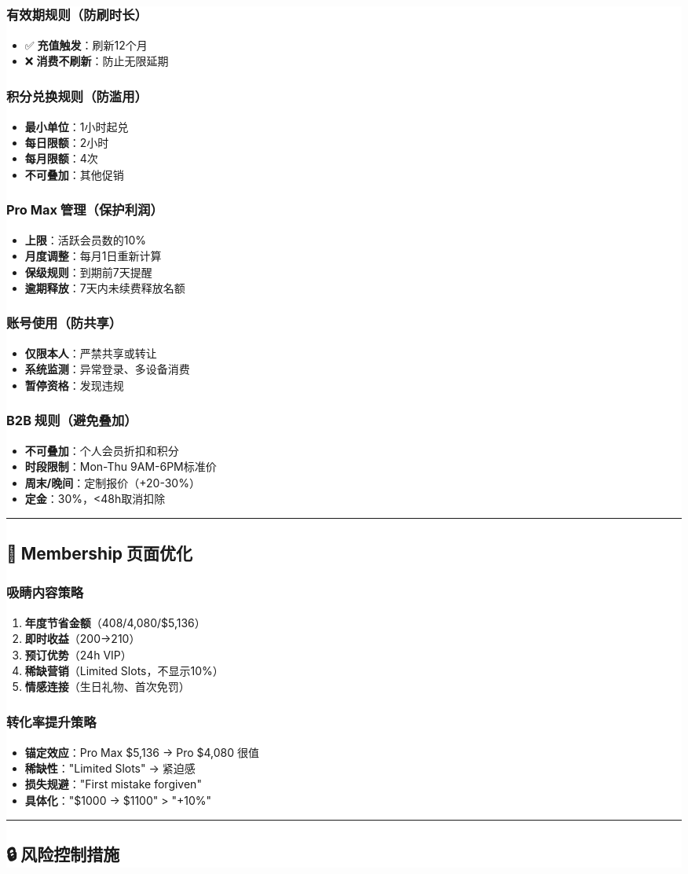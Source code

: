 ### 有效期规则（防刷时长）
- ✅ **充值触发**：刷新12个月
- ❌ **消费不刷新**：防止无限延期

### 积分兑换规则（防滥用）
- **最小单位**：1小时起兑
- **每日限额**：2小时
- **每月限额**：4次
- **不可叠加**：其他促销

### Pro Max 管理（保护利润）
- **上限**：活跃会员数的10%
- **月度调整**：每月1日重新计算
- **保级规则**：到期前7天提醒
- **逾期释放**：7天内未续费释放名额

### 账号使用（防共享）
- **仅限本人**：严禁共享或转让
- **系统监测**：异常登录、多设备消费
- **暂停资格**：发现违规

### B2B 规则（避免叠加）
- **不可叠加**：个人会员折扣和积分
- **时段限制**：Mon-Thu 9AM-6PM标准价
- **周末/晚间**：定制报价（+20-30%）
- **定金**：30%，<48h取消扣除

---

## 🎨 Membership 页面优化

### 吸睛内容策略
1. **年度节省金额**（$408/$4,080/$5,136）
2. **即时收益**（$200→$210）
3. **预订优势**（24h VIP）
4. **稀缺营销**（Limited Slots，不显示10%）
5. **情感连接**（生日礼物、首次免罚）

### 转化率提升策略
- **锚定效应**：Pro Max $5,136 → Pro $4,080 很值
- **稀缺性**："Limited Slots" → 紧迫感
- **损失规避**："First mistake forgiven"
- **具体化**："$1000 → $1100" > "+10%"

---

## 🔒 风险控制措施
